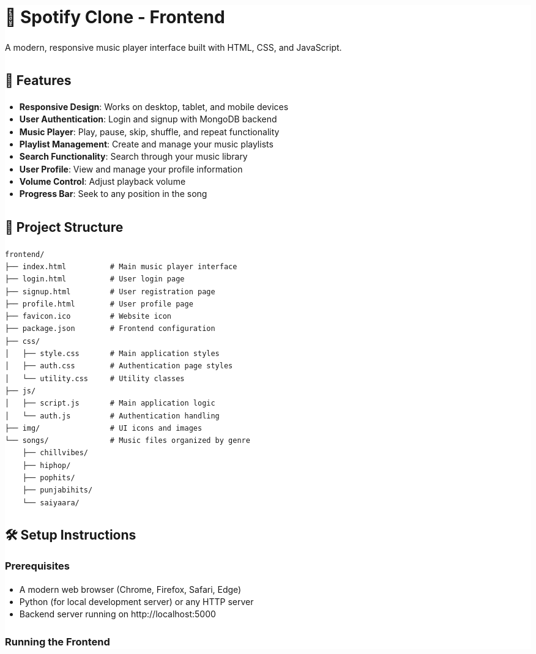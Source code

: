 # 🎵 Spotify Clone - Frontend

A modern, responsive music player interface built with HTML, CSS, and JavaScript.

## 🚀 Features

- **Responsive Design**: Works on desktop, tablet, and mobile devices
- **User Authentication**: Login and signup with MongoDB backend
- **Music Player**: Play, pause, skip, shuffle, and repeat functionality
- **Playlist Management**: Create and manage your music playlists
- **Search Functionality**: Search through your music library
- **User Profile**: View and manage your profile information
- **Volume Control**: Adjust playback volume
- **Progress Bar**: Seek to any position in the song

## 📁 Project Structure

```
frontend/
├── index.html          # Main music player interface
├── login.html          # User login page
├── signup.html         # User registration page
├── profile.html        # User profile page
├── favicon.ico         # Website icon
├── package.json        # Frontend configuration
├── css/
│   ├── style.css       # Main application styles
│   ├── auth.css        # Authentication page styles
│   └── utility.css     # Utility classes
├── js/
│   ├── script.js       # Main application logic
│   └── auth.js         # Authentication handling
├── img/                # UI icons and images
└── songs/              # Music files organized by genre
    ├── chillvibes/
    ├── hiphop/
    ├── pophits/
    ├── punjabihits/
    └── saiyaara/
```

## 🛠️ Setup Instructions

### Prerequisites
- A modern web browser (Chrome, Firefox, Safari, Edge)
- Python (for local development server) or any HTTP server
- Backend server running on http://localhost:5000

### Running the Frontend
